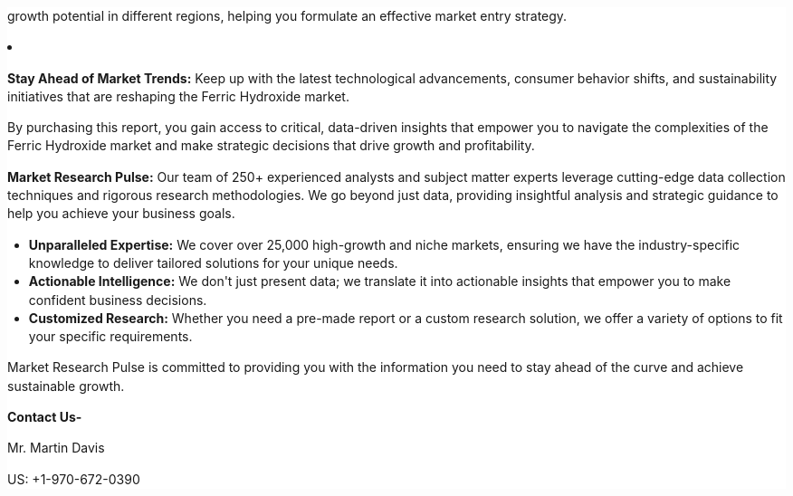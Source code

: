 growth potential in different regions, helping you formulate an effective market entry strategy.</p></li><li><p><strong>Stay Ahead of Market Trends:</strong> Keep up with the latest technological advancements, consumer behavior shifts, and sustainability initiatives that are reshaping the Ferric Hydroxide market.</p></li></ol><p>By purchasing this report, you gain access to critical, data-driven insights that empower you to navigate the complexities of the Ferric Hydroxide market and make strategic decisions that drive growth and profitability.</p><p><strong>Market Research Pulse:</strong>&nbsp;Our team of 250+ experienced analysts and subject matter experts leverage cutting-edge data collection techniques and rigorous research methodologies. We go beyond just data, providing insightful analysis and strategic guidance to help you achieve your business goals.</p><ul><li><strong>Unparalleled Expertise:</strong>&nbsp;We cover over 25,000 high-growth and niche markets, ensuring we have the industry-specific knowledge to deliver tailored solutions for your unique needs.</li><li><strong>Actionable Intelligence:</strong>&nbsp;We don't just present data; we translate it into actionable insights that empower you to make confident business decisions.</li><li><strong>Customized Research:</strong>&nbsp;Whether you need a pre-made report or a custom research solution, we offer a variety of options to fit your specific requirements.</li></ul><p>Market Research Pulse is committed to providing you with the information you need to stay ahead of the curve and achieve sustainable growth.</p><p><strong>Contact Us-</strong></p><p>Mr. Martin Davis</p><p>US: +1-970-672-0390</p>
